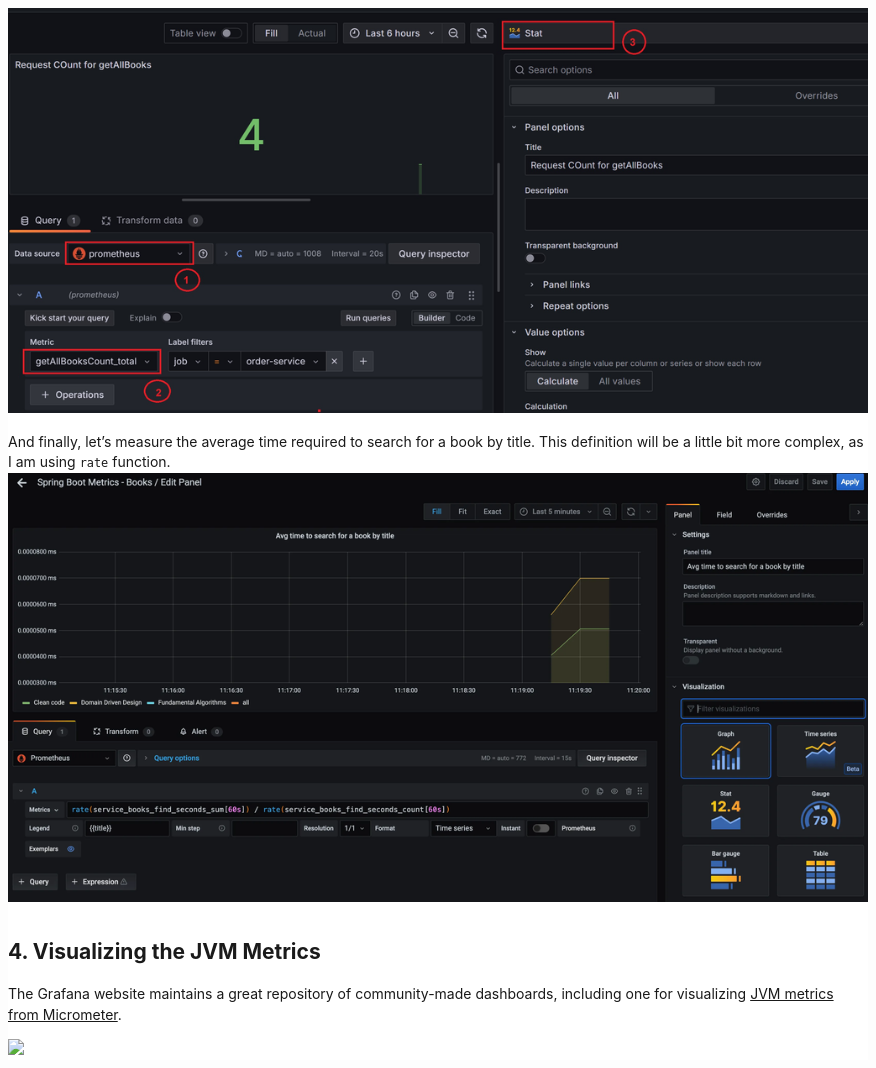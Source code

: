 <img src="01_grafana.jpg"></src>

And finally, let’s measure the average time required to search for a book by title. This definition will be a little bit more complex, as I am using `rate` function.
<img src="02_grafana.jpg"></src>

## 4. Visualizing the JVM Metrics
The Grafana website maintains a great repository of community-made dashboards, including one for visualizing [JVM metrics from Micrometer](https://grafana.com/grafana/dashboards/4701). 

<img src="https://raw.githubusercontent.com/vmware-tanzu-learning/spring-academy-assets/main/guides/spring-prometheus/images/spring-prometheus-002.png"/>